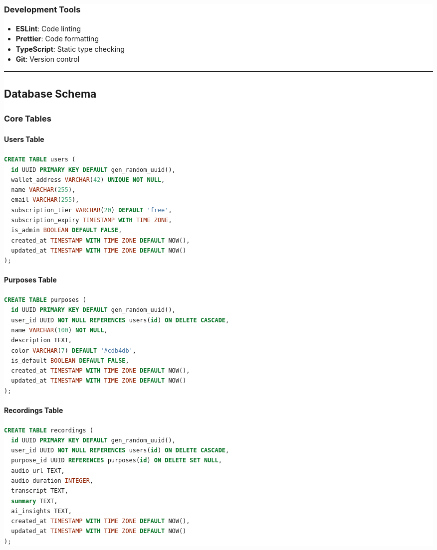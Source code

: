 ### Development Tools
- **ESLint**: Code linting
- **Prettier**: Code formatting
- **TypeScript**: Static type checking
- **Git**: Version control

---

## Database Schema

### Core Tables

#### Users Table
```sql
CREATE TABLE users (
  id UUID PRIMARY KEY DEFAULT gen_random_uuid(),
  wallet_address VARCHAR(42) UNIQUE NOT NULL,
  name VARCHAR(255),
  email VARCHAR(255),
  subscription_tier VARCHAR(20) DEFAULT 'free',
  subscription_expiry TIMESTAMP WITH TIME ZONE,
  is_admin BOOLEAN DEFAULT FALSE,
  created_at TIMESTAMP WITH TIME ZONE DEFAULT NOW(),
  updated_at TIMESTAMP WITH TIME ZONE DEFAULT NOW()
);
```

#### Purposes Table
```sql
CREATE TABLE purposes (
  id UUID PRIMARY KEY DEFAULT gen_random_uuid(),
  user_id UUID NOT NULL REFERENCES users(id) ON DELETE CASCADE,
  name VARCHAR(100) NOT NULL,
  description TEXT,
  color VARCHAR(7) DEFAULT '#cdb4db',
  is_default BOOLEAN DEFAULT FALSE,
  created_at TIMESTAMP WITH TIME ZONE DEFAULT NOW(),
  updated_at TIMESTAMP WITH TIME ZONE DEFAULT NOW()
);
```

#### Recordings Table
```sql
CREATE TABLE recordings (
  id UUID PRIMARY KEY DEFAULT gen_random_uuid(),
  user_id UUID NOT NULL REFERENCES users(id) ON DELETE CASCADE,
  purpose_id UUID REFERENCES purposes(id) ON DELETE SET NULL,
  audio_url TEXT,
  audio_duration INTEGER,
  transcript TEXT,
  summary TEXT,
  ai_insights TEXT,
  created_at TIMESTAMP WITH TIME ZONE DEFAULT NOW(),
  updated_at TIMESTAMP WITH TIME ZONE DEFAULT NOW()
);
```
